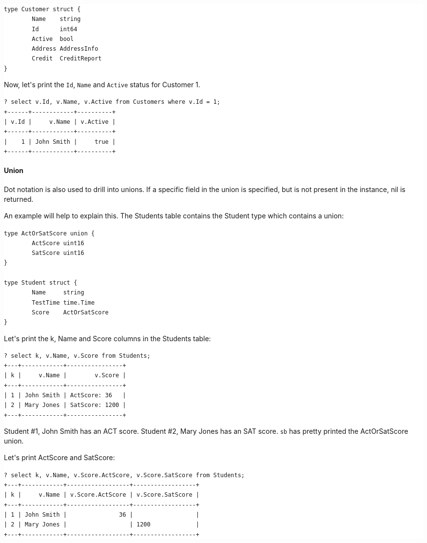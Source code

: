    type Customer struct {
            Name    string
            Id      int64
            Active  bool
            Address AddressInfo
            Credit  CreditReport
    }

Now, let's print the `Id`, `Name` and `Active` status for Customer 1.

    ? select v.Id, v.Name, v.Active from Customers where v.Id = 1;
    +------+------------+----------+
    | v.Id |     v.Name | v.Active |
    +------+------------+----------+
    |    1 | John Smith |     true |
    +------+------------+----------+

#### Union

Dot notation is also used to drill into unions.  If a specific field in the union is specified, but is not present in the instance, nil is returned.

An example will help to explain this.  The Students table contains the Student type which contains a union:

    type ActOrSatScore union {
            ActScore uint16
            SatScore uint16
    }

    type Student struct {
            Name     string
            TestTime time.Time
            Score    ActOrSatScore
    }

Let's print the k, Name and Score columns in the Students table:

    ? select k, v.Name, v.Score from Students;
    +---+------------+----------------+
    | k |     v.Name |        v.Score |
    +---+------------+----------------+
    | 1 | John Smith | ActScore: 36   |
    | 2 | Mary Jones | SatScore: 1200 |
    +---+------------+----------------+

Student #1, John Smith has an ACT score.  Student #2, Mary Jones has an SAT score.  `sb` has pretty printed the ActOrSatScore union.

Let's print ActScore and SatScore:

    ? select k, v.Name, v.Score.ActScore, v.Score.SatScore from Students;
    +---+------------+------------------+------------------+
    | k |     v.Name | v.Score.ActScore | v.Score.SatScore |
    +---+------------+------------------+------------------+
    | 1 | John Smith |               36 |                  |
    | 2 | Mary Jones |                  | 1200             |
    +---+------------+------------------+------------------+
